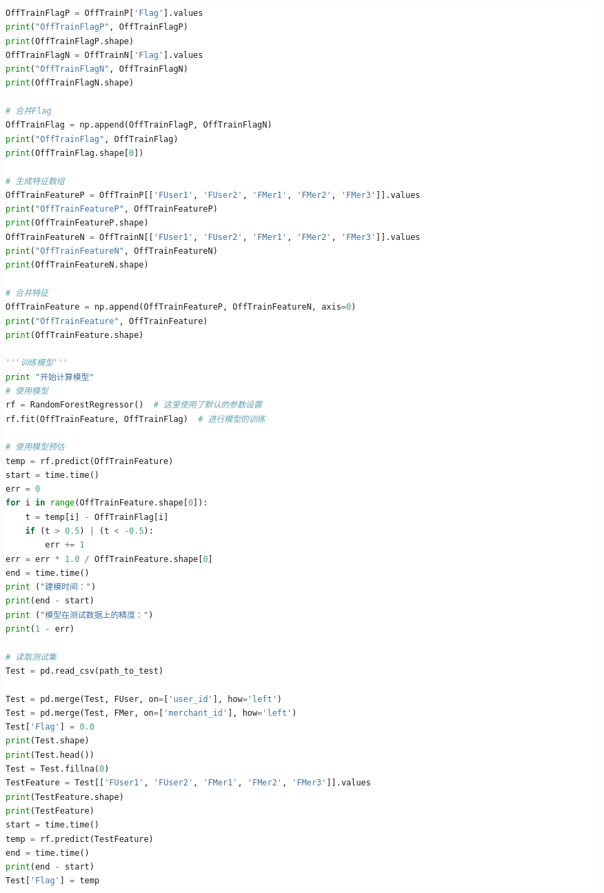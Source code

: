 ```python
OffTrainFlagP = OffTrainP['Flag'].values
print("OffTrainFlagP", OffTrainFlagP)
print(OffTrainFlagP.shape)
OffTrainFlagN = OffTrainN['Flag'].values
print("OffTrainFlagN", OffTrainFlagN)
print(OffTrainFlagN.shape)

# 合并Flag
OffTrainFlag = np.append(OffTrainFlagP, OffTrainFlagN)
print("OffTrainFlag", OffTrainFlag)
print(OffTrainFlag.shape[0])

# 生成特征数组
OffTrainFeatureP = OffTrainP[['FUser1', 'FUser2', 'FMer1', 'FMer2', 'FMer3']].values
print("OffTrainFeatureP", OffTrainFeatureP)
print(OffTrainFeatureP.shape)
OffTrainFeatureN = OffTrainN[['FUser1', 'FUser2', 'FMer1', 'FMer2', 'FMer3']].values
print("OffTrainFeatureN", OffTrainFeatureN)
print(OffTrainFeatureN.shape)

# 合并特征
OffTrainFeature = np.append(OffTrainFeatureP, OffTrainFeatureN, axis=0)
print("OffTrainFeature", OffTrainFeature)
print(OffTrainFeature.shape)

'''训练模型'''
print "开始计算模型"
# 使用模型
rf = RandomForestRegressor()  # 这里使用了默认的参数设置
rf.fit(OffTrainFeature, OffTrainFlag)  # 进行模型的训练

# 使用模型预估
temp = rf.predict(OffTrainFeature)
start = time.time()
err = 0
for i in range(OffTrainFeature.shape[0]):
    t = temp[i] - OffTrainFlag[i]
    if (t > 0.5) | (t < -0.5):
        err += 1
err = err * 1.0 / OffTrainFeature.shape[0]
end = time.time()
print ("建模时间：")
print(end - start)
print ("模型在测试数据上的精度：")
print(1 - err)

# 读取测试集
Test = pd.read_csv(path_to_test)

Test = pd.merge(Test, FUser, on=['user_id'], how='left')
Test = pd.merge(Test, FMer, on=['merchant_id'], how='left')
Test['Flag'] = 0.0
print(Test.shape)
print(Test.head())
Test = Test.fillna(0)
TestFeature = Test[['FUser1', 'FUser2', 'FMer1', 'FMer2', 'FMer3']].values
print(TestFeature.shape)
print(TestFeature)
start = time.time()
temp = rf.predict(TestFeature)
end = time.time()
print(end - start)
Test['Flag'] = temp
```